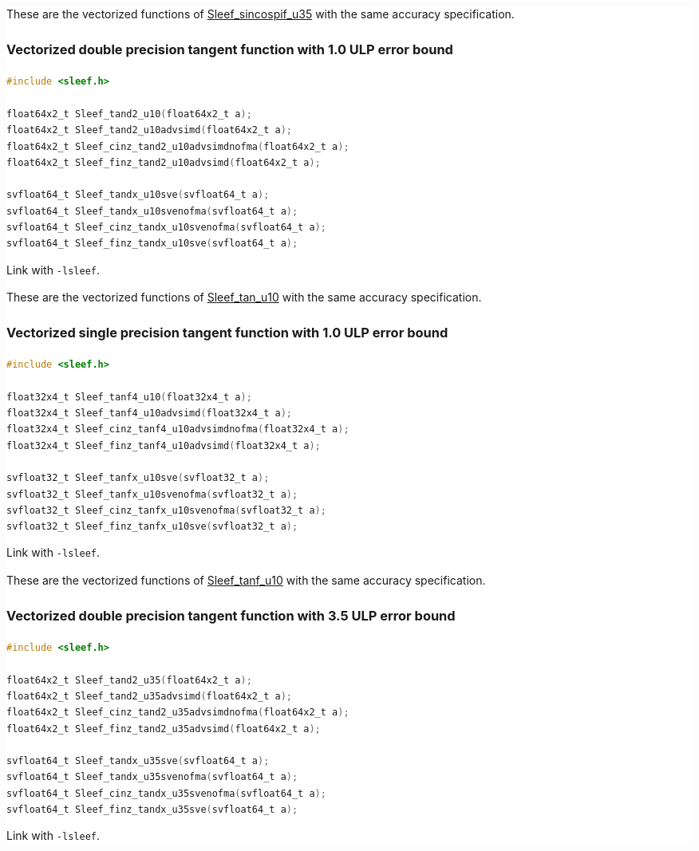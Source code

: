 These are the vectorized functions of [Sleef_sincospif_u35](../libm#sleef_sincospif_u35) with the same accuracy specification.

### Vectorized double precision tangent function with 1.0 ULP error bound

```c
#include <sleef.h>

float64x2_t Sleef_tand2_u10(float64x2_t a);
float64x2_t Sleef_tand2_u10advsimd(float64x2_t a);
float64x2_t Sleef_cinz_tand2_u10advsimdnofma(float64x2_t a);
float64x2_t Sleef_finz_tand2_u10advsimd(float64x2_t a);

svfloat64_t Sleef_tandx_u10sve(svfloat64_t a);
svfloat64_t Sleef_tandx_u10svenofma(svfloat64_t a);
svfloat64_t Sleef_cinz_tandx_u10svenofma(svfloat64_t a);
svfloat64_t Sleef_finz_tandx_u10sve(svfloat64_t a);
```
Link with `-lsleef`.

These are the vectorized functions of [Sleef_tan_u10](../libm#sleef_tan_u10) with the same accuracy specification.

### Vectorized single precision tangent function with 1.0 ULP error bound

```c
#include <sleef.h>

float32x4_t Sleef_tanf4_u10(float32x4_t a);
float32x4_t Sleef_tanf4_u10advsimd(float32x4_t a);
float32x4_t Sleef_cinz_tanf4_u10advsimdnofma(float32x4_t a);
float32x4_t Sleef_finz_tanf4_u10advsimd(float32x4_t a);

svfloat32_t Sleef_tanfx_u10sve(svfloat32_t a);
svfloat32_t Sleef_tanfx_u10svenofma(svfloat32_t a);
svfloat32_t Sleef_cinz_tanfx_u10svenofma(svfloat32_t a);
svfloat32_t Sleef_finz_tanfx_u10sve(svfloat32_t a);
```
Link with `-lsleef`.

These are the vectorized functions of [Sleef_tanf_u10](../libm#sleef_tanf_u10) with the same accuracy specification.

### Vectorized double precision tangent function with 3.5 ULP error bound

```c
#include <sleef.h>

float64x2_t Sleef_tand2_u35(float64x2_t a);
float64x2_t Sleef_tand2_u35advsimd(float64x2_t a);
float64x2_t Sleef_cinz_tand2_u35advsimdnofma(float64x2_t a);
float64x2_t Sleef_finz_tand2_u35advsimd(float64x2_t a);

svfloat64_t Sleef_tandx_u35sve(svfloat64_t a);
svfloat64_t Sleef_tandx_u35svenofma(svfloat64_t a);
svfloat64_t Sleef_cinz_tandx_u35svenofma(svfloat64_t a);
svfloat64_t Sleef_finz_tandx_u35sve(svfloat64_t a);
```
Link with `-lsleef`.
